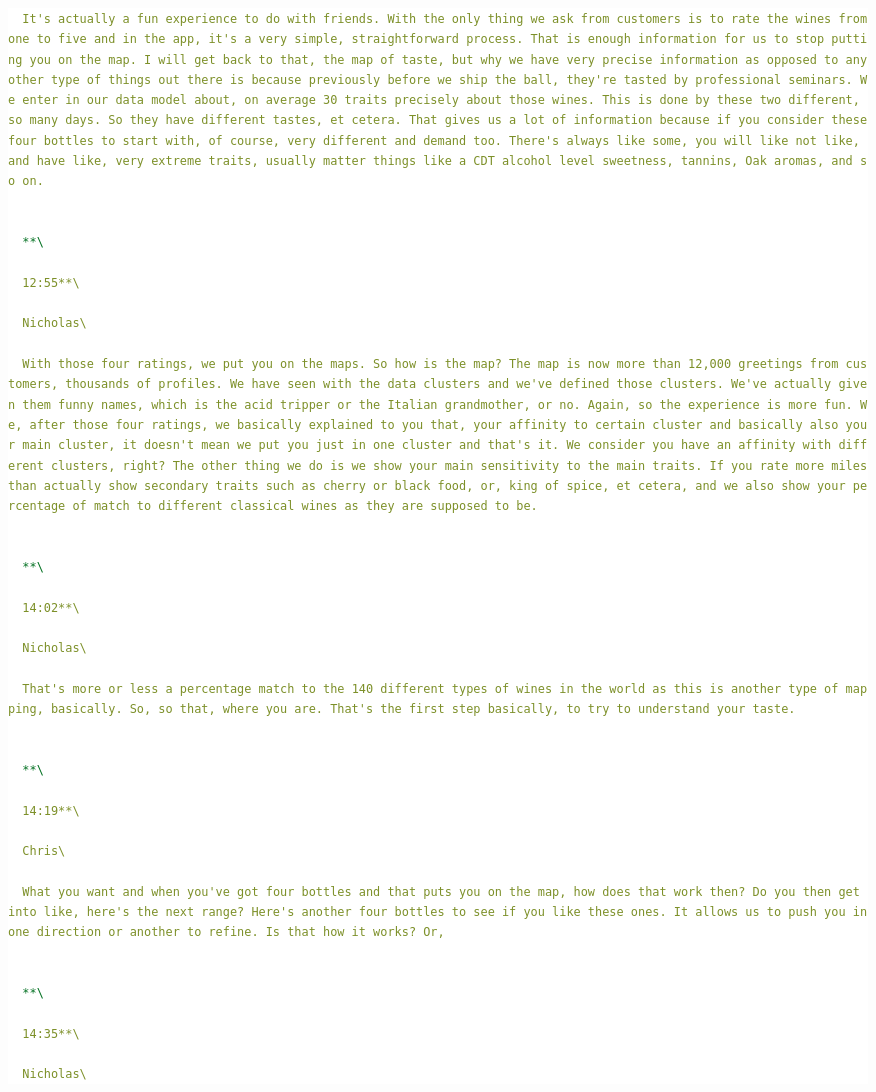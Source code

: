 ```yaml
  It's actually a fun experience to do with friends. With the only thing we ask from customers is to rate the wines from one to five and in the app, it's a very simple, straightforward process. That is enough information for us to stop putting you on the map. I will get back to that, the map of taste, but why we have very precise information as opposed to any other type of things out there is because previously before we ship the ball, they're tasted by professional seminars. We enter in our data model about, on average 30 traits precisely about those wines. This is done by these two different, so many days. So they have different tastes, et cetera. That gives us a lot of information because if you consider these four bottles to start with, of course, very different and demand too. There's always like some, you will like not like, and have like, very extreme traits, usually matter things like a CDT alcohol level sweetness, tannins, Oak aromas, and so on. 


  **\

  12:55**\

  Nicholas\

  With those four ratings, we put you on the maps. So how is the map? The map is now more than 12,000 greetings from customers, thousands of profiles. We have seen with the data clusters and we've defined those clusters. We've actually given them funny names, which is the acid tripper or the Italian grandmother, or no. Again, so the experience is more fun. We, after those four ratings, we basically explained to you that, your affinity to certain cluster and basically also your main cluster, it doesn't mean we put you just in one cluster and that's it. We consider you have an affinity with different clusters, right? The other thing we do is we show your main sensitivity to the main traits. If you rate more miles than actually show secondary traits such as cherry or black food, or, king of spice, et cetera, and we also show your percentage of match to different classical wines as they are supposed to be. 


  **\

  14:02**\

  Nicholas\

  That's more or less a percentage match to the 140 different types of wines in the world as this is another type of mapping, basically. So, so that, where you are. That's the first step basically, to try to understand your taste. 


  **\

  14:19**\

  Chris\

  What you want and when you've got four bottles and that puts you on the map, how does that work then? Do you then get into like, here's the next range? Here's another four bottles to see if you like these ones. It allows us to push you in one direction or another to refine. Is that how it works? Or, 


  **\

  14:35**\

  Nicholas\

```